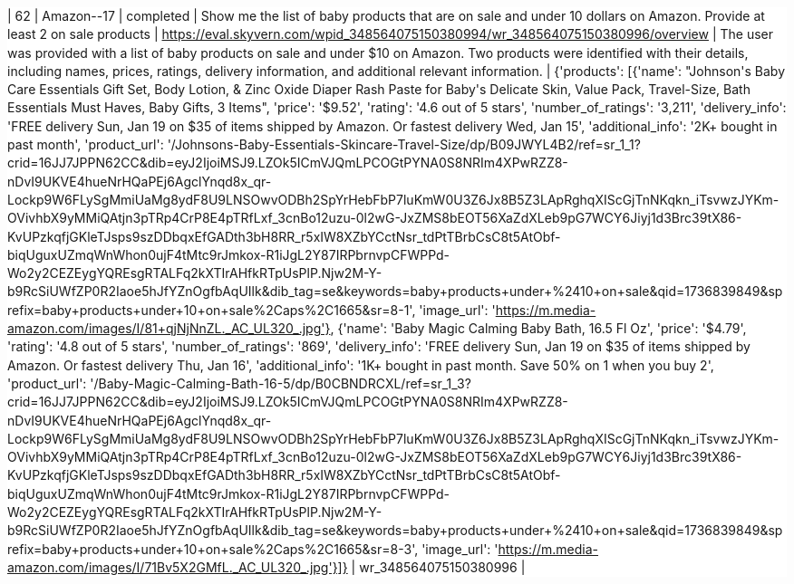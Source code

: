 |  62 | Amazon--17               | completed | Show me the list of baby products that are on sale and under 10 dollars on Amazon. Provide at least 2 on sale products                                                                                                                                                                           | https://eval.skyvern.com/wpid_348564075150380994/wr_348564075150380996/overview | The user was provided with a list of baby products on sale and under $10 on Amazon. Two products were identified with their details, including names, prices, ratings, delivery information, and additional relevant information.                                                                                                                                                                                                                                                                                                                                                                                                                                                                                                                  | {'products': [{'name': "Johnson's Baby Care Essentials Gift Set, Body Lotion, & Zinc Oxide Diaper Rash Paste for Baby's Delicate Skin, Value Pack, Travel-Size, Bath Essentials Must Haves, Baby Gifts, 3 Items", 'price': '$9.52', 'rating': '4.6 out of 5 stars', 'number_of_ratings': '3,211', 'delivery_info': 'FREE delivery Sun, Jan 19 on $35 of items shipped by Amazon. Or fastest delivery Wed, Jan 15', 'additional_info': '2K+ bought in past month', 'product_url': '/Johnsons-Baby-Essentials-Skincare-Travel-Size/dp/B09JWYL4B2/ref=sr_1_1?crid=16JJ7JPPN62CC&dib=eyJ2IjoiMSJ9.LZOk5ICmVJQmLPCOGtPYNA0S8NRIm4XPwRZZ8-nDvI9UKVE4hueNrHQaPEj6AgclYnqd8x_qr-Lockp9W6FLySgMmiUaMg8ydF8U9LNSOwvODBh2SpYrHebFbP7luKmW0U3Z6Jx8B5Z3LApRghqXIScGjTnNKqkn_iTsvwzJYKm-OVivhbX9yMMiQAtjn3pTRp4CrP8E4pTRfLxf_3cnBo12uzu-0l2wG-JxZMS8bEOT56XaZdXLeb9pG7WCY6Jiyj1d3Brc39tX86-KvUPzkqfjGKleTJsps9szDDbqxEfGADth3bH8RR_r5xIW8XZbYCctNsr_tdPtTBrbCsC8t5AtObf-biqUguxUZmqWnWhon0ujF4tMtc9rJmkox-R1iJgL2Y87IRPbrnvpCFWPPd-Wo2y2CEZEygYQREsgRTALFq2kXTIrAHfkRTpUsPlP.Njw2M-Y-b9RcSiUWfZP0R2Iaoe5hJfYZnOgfbAqUIlk&dib_tag=se&keywords=baby+products+under+%2410+on+sale&qid=1736839849&sprefix=baby+products+under+10+on+sale%2Caps%2C1665&sr=8-1', 'image_url': 'https://m.media-amazon.com/images/I/81+qjNjNnZL._AC_UL320_.jpg'}, {'name': 'Baby Magic Calming Baby Bath, 16.5 Fl Oz', 'price': '$4.79', 'rating': '4.8 out of 5 stars', 'number_of_ratings': '869', 'delivery_info': 'FREE delivery Sun, Jan 19 on $35 of items shipped by Amazon. Or fastest delivery Thu, Jan 16', 'additional_info': '1K+ bought in past month. Save 50% on 1 when you buy 2', 'product_url': '/Baby-Magic-Calming-Bath-16-5/dp/B0CBNDRCXL/ref=sr_1_3?crid=16JJ7JPPN62CC&dib=eyJ2IjoiMSJ9.LZOk5ICmVJQmLPCOGtPYNA0S8NRIm4XPwRZZ8-nDvI9UKVE4hueNrHQaPEj6AgclYnqd8x_qr-Lockp9W6FLySgMmiUaMg8ydF8U9LNSOwvODBh2SpYrHebFbP7luKmW0U3Z6Jx8B5Z3LApRghqXIScGjTnNKqkn_iTsvwzJYKm-OVivhbX9yMMiQAtjn3pTRp4CrP8E4pTRfLxf_3cnBo12uzu-0l2wG-JxZMS8bEOT56XaZdXLeb9pG7WCY6Jiyj1d3Brc39tX86-KvUPzkqfjGKleTJsps9szDDbqxEfGADth3bH8RR_r5xIW8XZbYCctNsr_tdPtTBrbCsC8t5AtObf-biqUguxUZmqWnWhon0ujF4tMtc9rJmkox-R1iJgL2Y87IRPbrnvpCFWPPd-Wo2y2CEZEygYQREsgRTALFq2kXTIrAHfkRTpUsPlP.Njw2M-Y-b9RcSiUWfZP0R2Iaoe5hJfYZnOgfbAqUIlk&dib_tag=se&keywords=baby+products+under+%2410+on+sale&qid=1736839849&sprefix=baby+products+under+10+on+sale%2Caps%2C1665&sr=8-3', 'image_url': 'https://m.media-amazon.com/images/I/71Bv5X2GMfL._AC_UL320_.jpg'}]}
| wr_348564075150380996 |